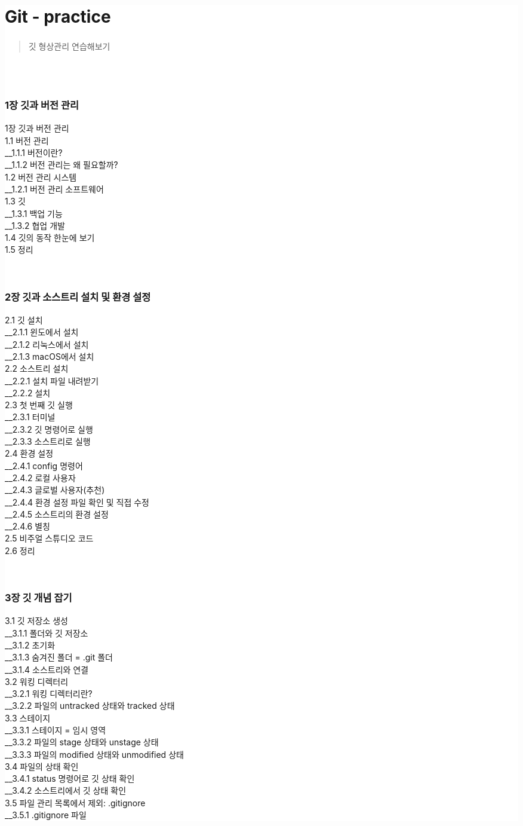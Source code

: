 # Git - practice
> 깃 형상관리 연습해보기

<br/><br/>


### 1장 깃과 버전 관리
1장 깃과 버전 관리     
1.1 버전 관리     
__1.1.1 버전이란?     
__1.1.2 버전 관리는 왜 필요할까?     
1.2 버전 관리 시스템     
__1.2.1 버전 관리 소프트웨어     
1.3 깃     
__1.3.1 백업 기능     
__1.3.2 협업 개발     
1.4 깃의 동작 한눈에 보기     
1.5 정리

<br/>

### 2장 깃과 소스트리 설치 및 환경 설정     
2.1 깃 설치     
__2.1.1 윈도에서 설치     
__2.1.2 리눅스에서 설치     
__2.1.3 macOS에서 설치     
2.2 소스트리 설치     
__2.2.1 설치 파일 내려받기     
__2.2.2 설치     
2.3 첫 번째 깃 실행     
__2.3.1 터미널     
__2.3.2 깃 명령어로 실행     
__2.3.3 소스트리로 실행     
2.4 환경 설정     
__2.4.1 config 명령어     
__2.4.2 로컬 사용자     
__2.4.3 글로벌 사용자(추천)     
__2.4.4 환경 설정 파일 확인 및 직접 수정     
__2.4.5 소스트리의 환경 설정     
__2.4.6 별칭     
2.5 비주얼 스튜디오 코드     
2.6 정리

<br/>

### 3장 깃 개념 잡기     
3.1 깃 저장소 생성     
__3.1.1 폴더와 깃 저장소     
__3.1.2 초기화     
__3.1.3 숨겨진 폴더 = .git 폴더     
__3.1.4 소스트리와 연결     
3.2 워킹 디렉터리     
__3.2.1 워킹 디렉터리란?     
__3.2.2 파일의 untracked 상태와 tracked 상태     
3.3 스테이지     
__3.3.1 스테이지 = 임시 영역     
__3.3.2 파일의 stage 상태와 unstage 상태     
__3.3.3 파일의 modified 상태와 unmodified 상태     
3.4 파일의 상태 확인     
__3.4.1 status 명령어로 깃 상태 확인     
__3.4.2 소스트리에서 깃 상태 확인     
3.5 파일 관리 목록에서 제외: .gitignore     
__3.5.1 .gitignore 파일     